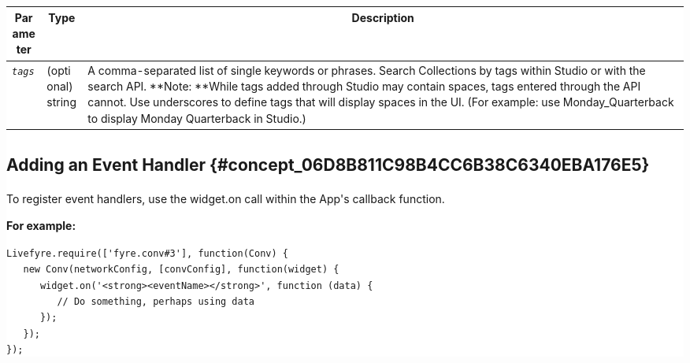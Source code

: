 |  Parameter  | Type  | Description  |
|---|---|---|
|  *`tags`* | (optional) string  | A comma-separated list of single keywords or phrases. Search Collections by tags within Studio or with the search API. **Note: **While tags added through Studio may contain spaces, tags entered through the API cannot. Use underscores to define tags that will display spaces in the UI. (For example: use Monday_Quarterback to display Monday Quarterback in Studio.)  |

## Adding an Event Handler {#concept_06D8B811C98B4CC6B38C6340EBA176E5}

To register event handlers, use the widget.on call within the App's callback function.

**For example:**

```
Livefyre.require(['fyre.conv#3'], function(Conv) { 
   new Conv(networkConfig, [convConfig], function(widget) { 
      widget.on('<strong><eventName></strong>', function (data) { 
         // Do something, perhaps using data 
      }); 
   }); 
});
```

